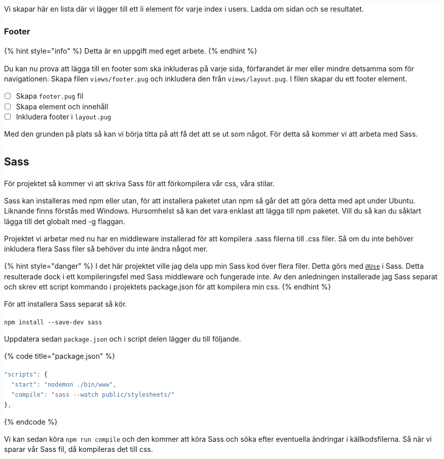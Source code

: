 Vi skapar här en lista där vi lägger till ett li element för varje index i users. Ladda om sidan och se resultatet.

### Footer

{% hint style="info" %}
Detta är en uppgift med eget arbete.
{% endhint %}

Du kan nu prova att lägga till en footer som ska inkluderas på varje sida, förfarandet är mer eller mindre detsamma som för navigationen. Skapa filen `views/footer.pug` och inkludera den från `views/layout.pug`. I filen skapar du ett footer element.

* [ ] Skapa `footer.pug` fil
* [ ] Skapa element och innehåll
* [ ] Inkludera footer i `layout.pug`

Med den grunden på plats så kan vi börja titta på att få det att se ut som något. För detta så kommer vi att arbeta med Sass.

## Sass

För projektet så kommer vi att skriva Sass för att förkompilera vår css, våra stilar.

Sass kan installeras med npm eller utan, för att installera paketet utan npm så går det att göra detta med apt under Ubuntu. Liknande finns förstås med Windows. Hursomhelst så kan det vara enklast att lägga till npm paketet. Vill du så kan du såklart lägga till det globalt med -g flaggan.

Projektet vi arbetar med nu har en middleware installerad för att kompilera .sass filerna till .css filer. Så om du inte behöver inkludera flera Sass filer så behöver du inte ändra något mer. 

{% hint style="danger" %}
I det här projektet ville jag dela upp min Sass kod över flera filer. Detta görs med [`@Use`](https://sass-lang.com/documentation/at-rules/use) i Sass. Detta resulterade dock i ett kompileringsfel med Sass middleware och fungerade inte. Av den anledningen installerade jag Sass separat och skrev ett script kommando i projektets package.json för att kompilera min css. 
{% endhint %}

För att installera Sass separat så kör.

```text
npm install --save-dev sass
```

Uppdatera sedan `package.json` och i script delen lägger du till följande.

{% code title="package.json" %}
```javascript
"scripts": {
  "start": "nodemon ./bin/www",
  "compile": "sass --watch public/stylesheets/"
},
```
{% endcode %}

Vi kan sedan köra `npm run compile` och den kommer att köra Sass och söka efter eventuella ändringar i källkodsfilerna. Så när vi sparar vår Sass fil, då kompileras det till css.

